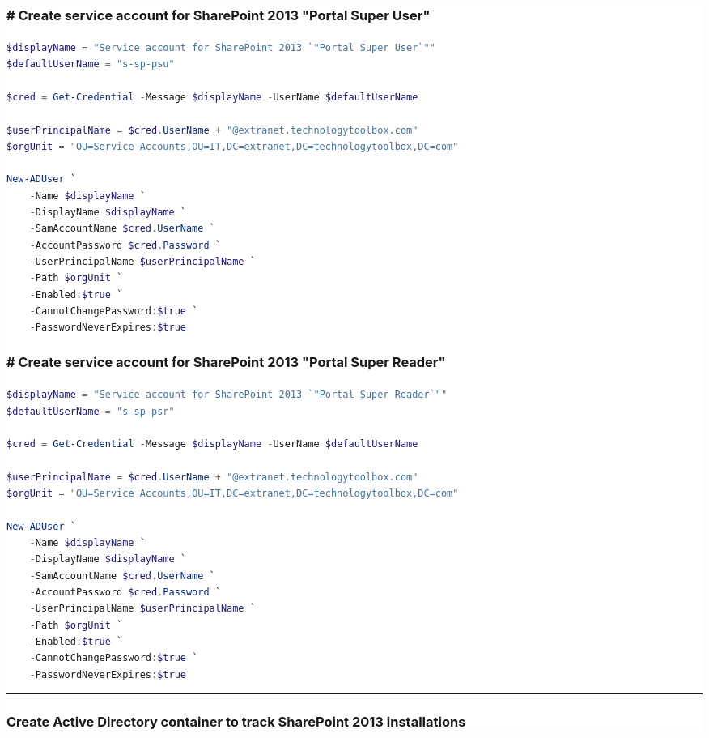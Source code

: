 ### # Create service account for SharePoint 2013 "Portal Super User"

```PowerShell
$displayName = "Service account for SharePoint 2013 `"Portal Super User`""
$defaultUserName = "s-sp-psu"

$cred = Get-Credential -Message $displayName -UserName $defaultUserName

$userPrincipalName = $cred.UserName + "@extranet.technologytoolbox.com"
$orgUnit = "OU=Service Accounts,OU=IT,DC=extranet,DC=technologytoolbox,DC=com"

New-ADUser `
    -Name $displayName `
    -DisplayName $displayName `
    -SamAccountName $cred.UserName `
    -AccountPassword $cred.Password `
    -UserPrincipalName $userPrincipalName `
    -Path $orgUnit `
    -Enabled:$true `
    -CannotChangePassword:$true `
    -PasswordNeverExpires:$true
```

### # Create service account for SharePoint 2013 "Portal Super Reader"

```PowerShell
$displayName = "Service account for SharePoint 2013 `"Portal Super Reader`""
$defaultUserName = "s-sp-psr"

$cred = Get-Credential -Message $displayName -UserName $defaultUserName

$userPrincipalName = $cred.UserName + "@extranet.technologytoolbox.com"
$orgUnit = "OU=Service Accounts,OU=IT,DC=extranet,DC=technologytoolbox,DC=com"

New-ADUser `
    -Name $displayName `
    -DisplayName $displayName `
    -SamAccountName $cred.UserName `
    -AccountPassword $cred.Password `
    -UserPrincipalName $userPrincipalName `
    -Path $orgUnit `
    -Enabled:$true `
    -CannotChangePassword:$true `
    -PasswordNeverExpires:$true
```

---

### Create Active Directory container to track SharePoint 2013 installations
